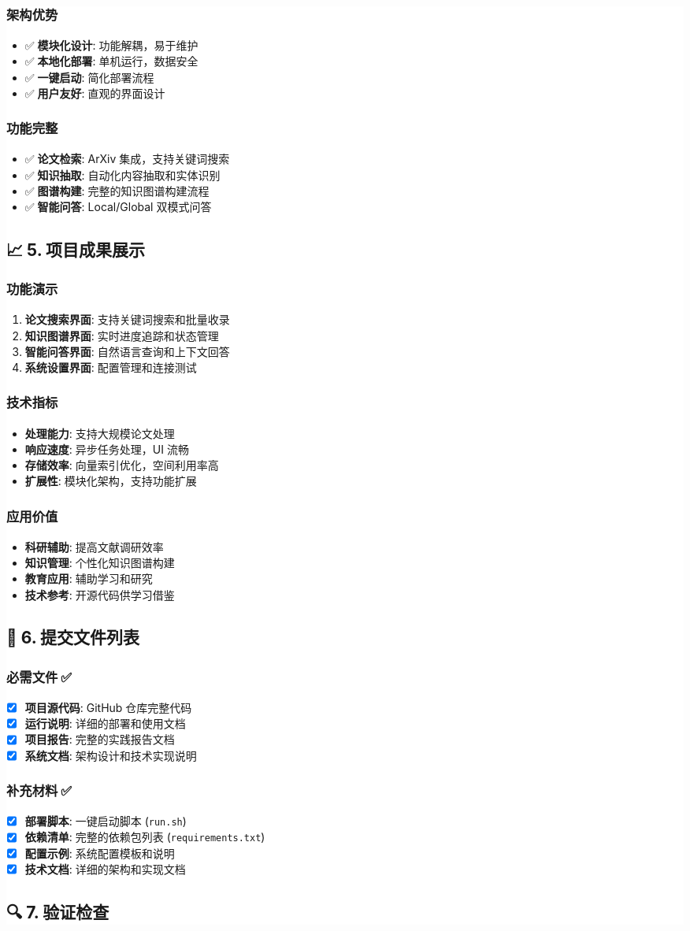 ### 架构优势
- ✅ **模块化设计**: 功能解耦，易于维护
- ✅ **本地化部署**: 单机运行，数据安全
- ✅ **一键启动**: 简化部署流程
- ✅ **用户友好**: 直观的界面设计

### 功能完整
- ✅ **论文检索**: ArXiv 集成，支持关键词搜索
- ✅ **知识抽取**: 自动化内容抽取和实体识别
- ✅ **图谱构建**: 完整的知识图谱构建流程
- ✅ **智能问答**: Local/Global 双模式问答

## 📈 5. 项目成果展示

### 功能演示
1. **论文搜索界面**: 支持关键词搜索和批量收录
2. **知识图谱界面**: 实时进度追踪和状态管理
3. **智能问答界面**: 自然语言查询和上下文回答
4. **系统设置界面**: 配置管理和连接测试

### 技术指标
- **处理能力**: 支持大规模论文处理
- **响应速度**: 异步任务处理，UI 流畅
- **存储效率**: 向量索引优化，空间利用率高
- **扩展性**: 模块化架构，支持功能扩展

### 应用价值
- **科研辅助**: 提高文献调研效率
- **知识管理**: 个性化知识图谱构建
- **教育应用**: 辅助学习和研究
- **技术参考**: 开源代码供学习借鉴

## 📝 6. 提交文件列表

### 必需文件 ✅
- [x] **项目源代码**: GitHub 仓库完整代码
- [x] **运行说明**: 详细的部署和使用文档
- [x] **项目报告**: 完整的实践报告文档
- [x] **系统文档**: 架构设计和技术实现说明

### 补充材料 ✅
- [x] **部署脚本**: 一键启动脚本 (`run.sh`)
- [x] **依赖清单**: 完整的依赖包列表 (`requirements.txt`)
- [x] **配置示例**: 系统配置模板和说明
- [x] **技术文档**: 详细的架构和实现文档

## 🔍 7. 验证检查
